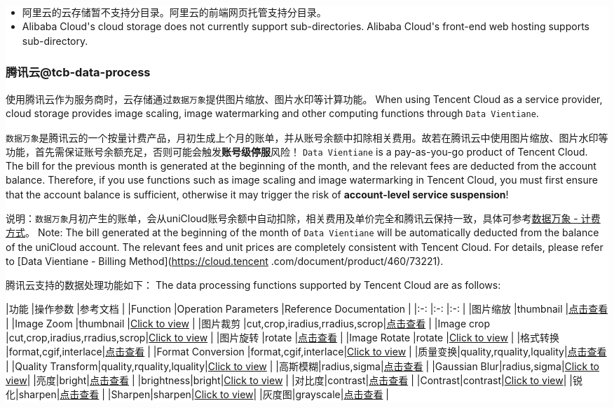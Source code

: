 - 阿里云的云存储暂不支持分目录。阿里云的前端网页托管支持分目录。
- Alibaba Cloud's cloud storage does not currently support sub-directories. Alibaba Cloud's front-end web hosting supports sub-directory.

### 腾讯云@tcb-data-process

使用腾讯云作为服务商时，云存储通过`数据万象`提供图片缩放、图片水印等计算功能。
When using Tencent Cloud as a service provider, cloud storage provides image scaling, image watermarking and other computing functions through `Data Vientiane`.

`数据万象`是腾讯云的一个按量计费产品，月初生成上个月的账单，并从账号余额中扣除相关费用。故若在腾讯云中使用图片缩放、图片水印等功能，首先需保证账号余额充足，否则可能会触发**账号级停服**风险！
`Data Vientiane` is a pay-as-you-go product of Tencent Cloud. The bill for the previous month is generated at the beginning of the month, and the relevant fees are deducted from the account balance. Therefore, if you use functions such as image scaling and image watermarking in Tencent Cloud, you must first ensure that the account balance is sufficient, otherwise it may trigger the risk of **account-level service suspension**!

说明：`数据万象`月初产生的账单，会从uniCloud账号余额中自动扣除，相关费用及单价完全和腾讯云保持一致，具体可参考[数据万象 - 计费方式](https://cloud.tencent.com/document/product/460/73221)。
Note: The bill generated at the beginning of the month of `Data Vientiane` will be automatically deducted from the balance of the uniCloud account. The relevant fees and unit prices are completely consistent with Tencent Cloud. For details, please refer to [Data Vientiane - Billing Method](https://cloud.tencent .com/document/product/460/73221).

腾讯云支持的数据处理功能如下：
The data processing functions supported by Tencent Cloud are as follows:

|功能			|操作参数	|参考文档																													|
|Function |Operation Parameters |Reference Documentation |
|:-:			|:-:		|:-:																														|
|图片缩放		|thumbnail		|[点击查看](https://cloud.tencent.com/document/product/436/44880)	|
|Image Zoom |thumbnail |[Click to view](https://cloud.tencent.com/document/product/436/44880) |
|图片裁剪		|cut,crop,iradius,rradius,scrop|[点击查看](https://cloud.tencent.com/document/product/436/44881)	|
|Image crop |cut,crop,iradius,rradius,scrop|[Click to view](https://cloud.tencent.com/document/product/436/44881) |
|图片旋转		|rotate		|[点击查看](https://cloud.tencent.com/document/product/436/44882)	|
|Image Rotate |rotate |[Click to view](https://cloud.tencent.com/document/product/436/44882) |
|格式转换		|format,cgif,interlace|[点击查看](https://cloud.tencent.com/document/product/436/44883)	|
|Format Conversion |format,cgif,interlace|[Click to view](https://cloud.tencent.com/document/product/436/44883) |
|质量变换|quality,rquality,lquality|[点击查看](https://cloud.tencent.com/document/product/436/44884)	|
|Quality Transform|quality,rquality,lquality|[Click to view](https://cloud.tencent.com/document/product/436/44884) |
|高斯模糊|radius,sigma|[点击查看](https://cloud.tencent.com/document/product/436/44885)	|
|Gaussian Blur|radius,sigma|[Click to view](https://cloud.tencent.com/document/product/436/44885)|
|亮度|bright|[点击查看](https://cloud.tencent.com/document/product/436/58206)	|
|brightness|bright|[Click to view](https://cloud.tencent.com/document/product/436/58206) |
|对比度|contrast|[点击查看](https://cloud.tencent.com/document/product/436/58207)	|
|Contrast|contrast|[Click to view](https://cloud.tencent.com/document/product/436/58207)|
|锐化|sharpen|[点击查看](https://cloud.tencent.com/document/product/436/44886)	|
|Sharpen|sharpen|[Click to view](https://cloud.tencent.com/document/product/436/44886)|
|灰度图|grayscale|[点击查看](https://cloud.tencent.com/document/product/436/66518)	|